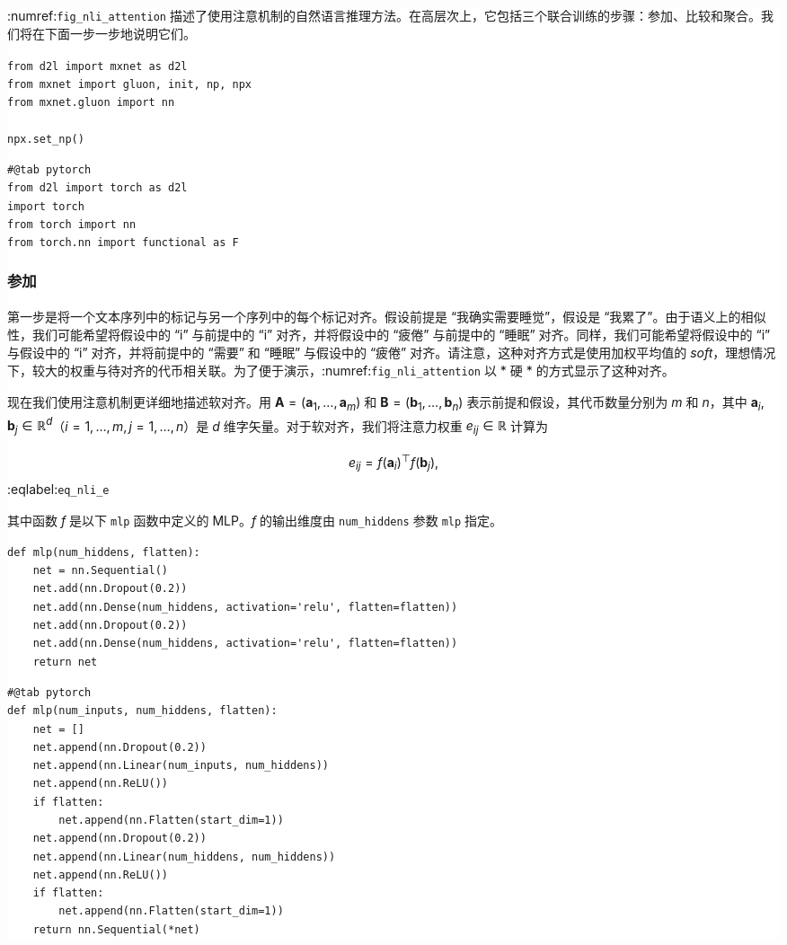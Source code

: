 :numref:`fig_nli_attention` 描述了使用注意机制的自然语言推理方法。在高层次上，它包括三个联合训练的步骤：参加、比较和聚合。我们将在下面一步一步地说明它们。

```{.python .input}
from d2l import mxnet as d2l
from mxnet import gluon, init, np, npx
from mxnet.gluon import nn

npx.set_np()
```

```{.python .input}
#@tab pytorch
from d2l import torch as d2l
import torch
from torch import nn
from torch.nn import functional as F
```

### 参加

第一步是将一个文本序列中的标记与另一个序列中的每个标记对齐。假设前提是 “我确实需要睡觉”，假设是 “我累了”。由于语义上的相似性，我们可能希望将假设中的 “i” 与前提中的 “i” 对齐，并将假设中的 “疲倦” 与前提中的 “睡眠” 对齐。同样，我们可能希望将假设中的 “i” 与假设中的 “i” 对齐，并将前提中的 “需要” 和 “睡眠” 与假设中的 “疲倦” 对齐。请注意，这种对齐方式是使用加权平均值的 *soft*，理想情况下，较大的权重与待对齐的代币相关联。为了便于演示，:numref:`fig_nli_attention` 以 * 硬 * 的方式显示了这种对齐。 

现在我们使用注意机制更详细地描述软对齐。用 $\mathbf{A} = (\mathbf{a}_1, \ldots, \mathbf{a}_m)$ 和 $\mathbf{B} = (\mathbf{b}_1, \ldots, \mathbf{b}_n)$ 表示前提和假设，其代币数量分别为 $m$ 和 $n$，其中 $\mathbf{a}_i, \mathbf{b}_j \in \mathbb{R}^{d}$（$i = 1, \ldots, m, j = 1, \ldots, n$）是 $d$ 维字矢量。对于软对齐，我们将注意力权重 $e_{ij} \in \mathbb{R}$ 计算为 

$$e_{ij} = f(\mathbf{a}_i)^\top f(\mathbf{b}_j),$$
:eqlabel:`eq_nli_e`

其中函数 $f$ 是以下 `mlp` 函数中定义的 MLP。$f$ 的输出维度由 `num_hiddens` 参数 `mlp` 指定。

```{.python .input}
def mlp(num_hiddens, flatten):
    net = nn.Sequential()
    net.add(nn.Dropout(0.2))
    net.add(nn.Dense(num_hiddens, activation='relu', flatten=flatten))
    net.add(nn.Dropout(0.2))
    net.add(nn.Dense(num_hiddens, activation='relu', flatten=flatten))
    return net
```

```{.python .input}
#@tab pytorch
def mlp(num_inputs, num_hiddens, flatten):
    net = []
    net.append(nn.Dropout(0.2))
    net.append(nn.Linear(num_inputs, num_hiddens))
    net.append(nn.ReLU())
    if flatten:
        net.append(nn.Flatten(start_dim=1))
    net.append(nn.Dropout(0.2))
    net.append(nn.Linear(num_hiddens, num_hiddens))
    net.append(nn.ReLU())
    if flatten:
        net.append(nn.Flatten(start_dim=1))
    return nn.Sequential(*net)
```
